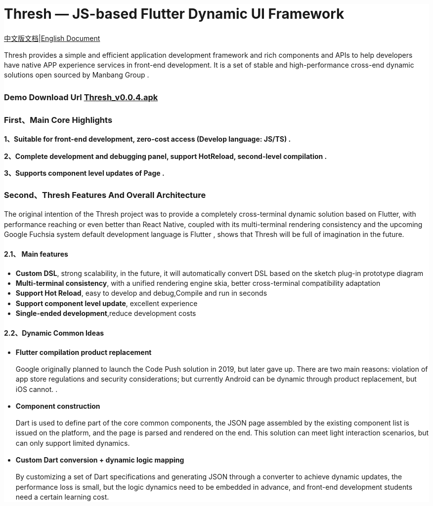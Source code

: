 # Thresh — JS-based Flutter Dynamic UI Framework

[中文版文档](https://github.com/ymm-tech/thresh/blob/main/README.md)|[English Document](https://github.com/ymm-tech/thresh/blob/main/Documentation/README_EN.md)

Thresh provides a simple and efficient application development framework and rich components and APIs to help developers have native APP experience services in front-end development. It is a set of stable and high-performance cross-end dynamic solutions open sourced by Manbang Group .

### Demo Download Url [Thresh_v0.0.4.apk](https://github.com/ymm-tech/thresh/tree/main/example/apk/Thresh_v0.0.4.apk)

### First、Main Core Highlights

**1、Suitable for front-end development, zero-cost access (Develop language: JS/TS) .** 

**2、Complete development and debugging panel, support HotReload, second-level compilation .**

**3、Supports component level updates of Page .**

### Second、Thresh Features And Overall Architecture

The original intention of the Thresh project was to provide a completely cross-terminal dynamic solution based on Flutter, with performance reaching or even better than React Native, coupled with its multi-terminal rendering consistency and the upcoming Google Fuchsia system default development language is Flutter , shows that Thresh will be full of imagination in the future.

#### 2.1、 Main features

- **Custom DSL**, strong scalability, in the future, it will automatically convert DSL based on the sketch plug-in prototype diagram
- **Multi-terminal consistency**, with a unified rendering engine skia, better cross-terminal compatibility adaptation
- **Support Hot Reload**, easy to develop and debug,Compile and run in seconds
- **Support component level update**, excellent experience
- **Single-ended development**,reduce development costs

#### 2.2、Dynamic Common Ideas

- **Flutter compilation product replacement**

  Google originally planned to launch the Code Push solution in 2019, but later gave up. There are two main reasons: violation of app store regulations and security considerations; but currently Android can be dynamic through product replacement, but iOS cannot. .

- **Component construction**

  Dart is used to define part of the core common components, the JSON page assembled by the existing component list is issued on the platform, and the page is parsed and rendered on the end. This solution can meet light interaction scenarios, but can only support limited dynamics.

- **Custom Dart conversion + dynamic logic mapping**

  By customizing a set of Dart specifications and generating JSON through a converter to achieve dynamic updates, the performance loss is small, but the logic dynamics need to be embedded in advance, and front-end development students need a certain learning cost.
